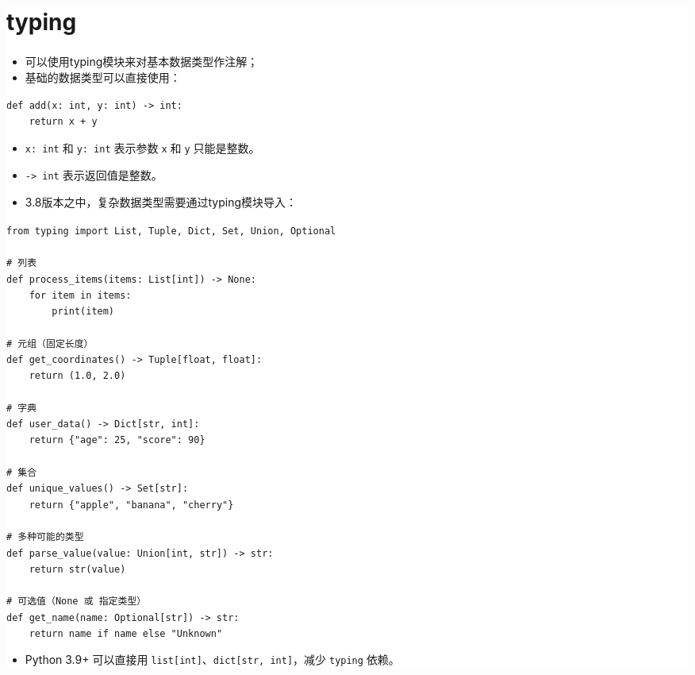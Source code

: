 # typing

- 可以使用typing模块来对基本数据类型作注解；
- 基础的数据类型可以直接使用：
```
def add(x: int, y: int) -> int:
    return x + y
```
- `x: int` 和 `y: int` 表示参数 `x` 和 `y` 只能是整数。
- `-> int` 表示返回值是整数。

- 3.8版本之中，复杂数据类型需要通过typing模块导入：
```
from typing import List, Tuple, Dict, Set, Union, Optional

# 列表
def process_items(items: List[int]) -> None:
    for item in items:
        print(item)

# 元组（固定长度）
def get_coordinates() -> Tuple[float, float]:
    return (1.0, 2.0)

# 字典
def user_data() -> Dict[str, int]:
    return {"age": 25, "score": 90}

# 集合
def unique_values() -> Set[str]:
    return {"apple", "banana", "cherry"}

# 多种可能的类型
def parse_value(value: Union[int, str]) -> str:
    return str(value)

# 可选值（None 或 指定类型）
def get_name(name: Optional[str]) -> str:
    return name if name else "Unknown"
```
- Python 3.9+ 可以直接用 `list[int]`、`dict[str, int]`，减少 `typing` 依赖。